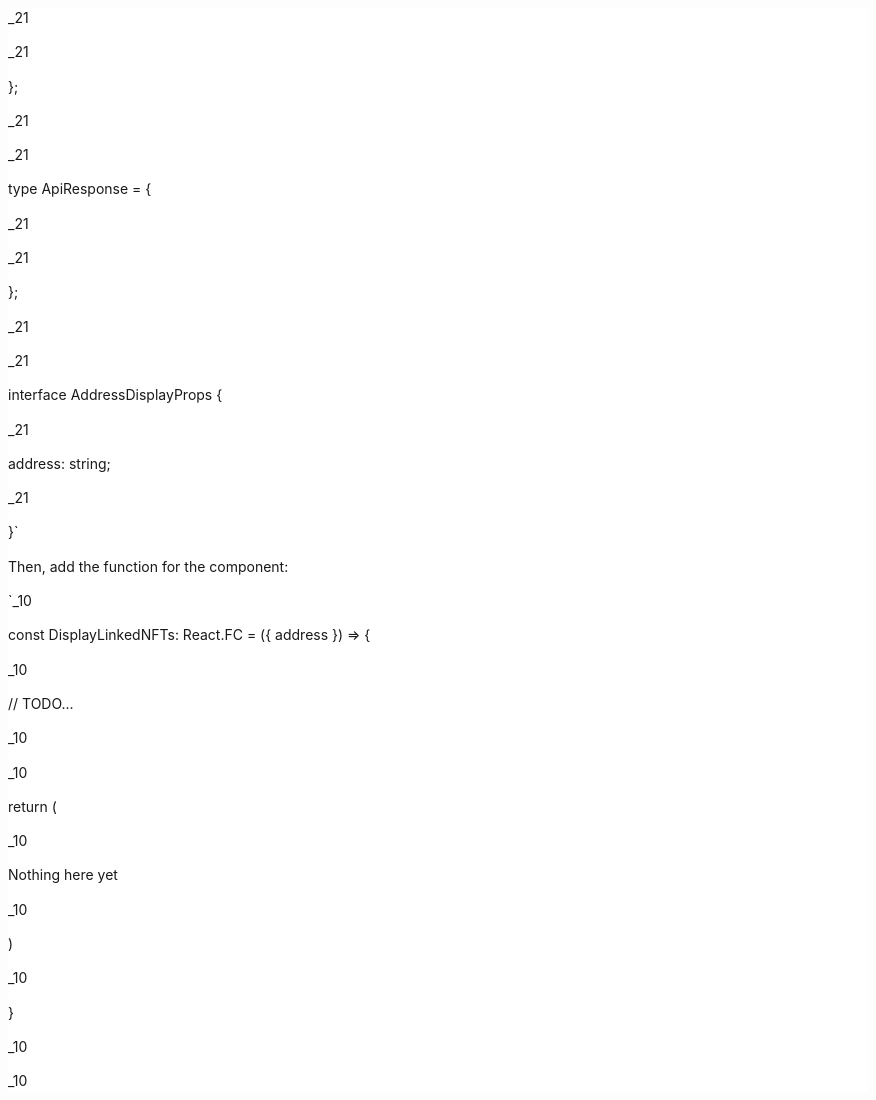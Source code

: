 _21

[momentId: string]: Moment;

_21

};

_21

_21

type ApiResponse = {

_21

[address: string]: MomentsData;

_21

};

_21

_21

interface AddressDisplayProps {

_21

address: string;

_21

}`

Then, add the function for the component:

`_10

const DisplayLinkedNFTs: React.FC<AddressDisplayProps> = ({ address }) => {

_10

// TODO...

_10

_10

return (

_10

<div>Nothing here yet</div>

_10

)

_10

}

_10

_10
